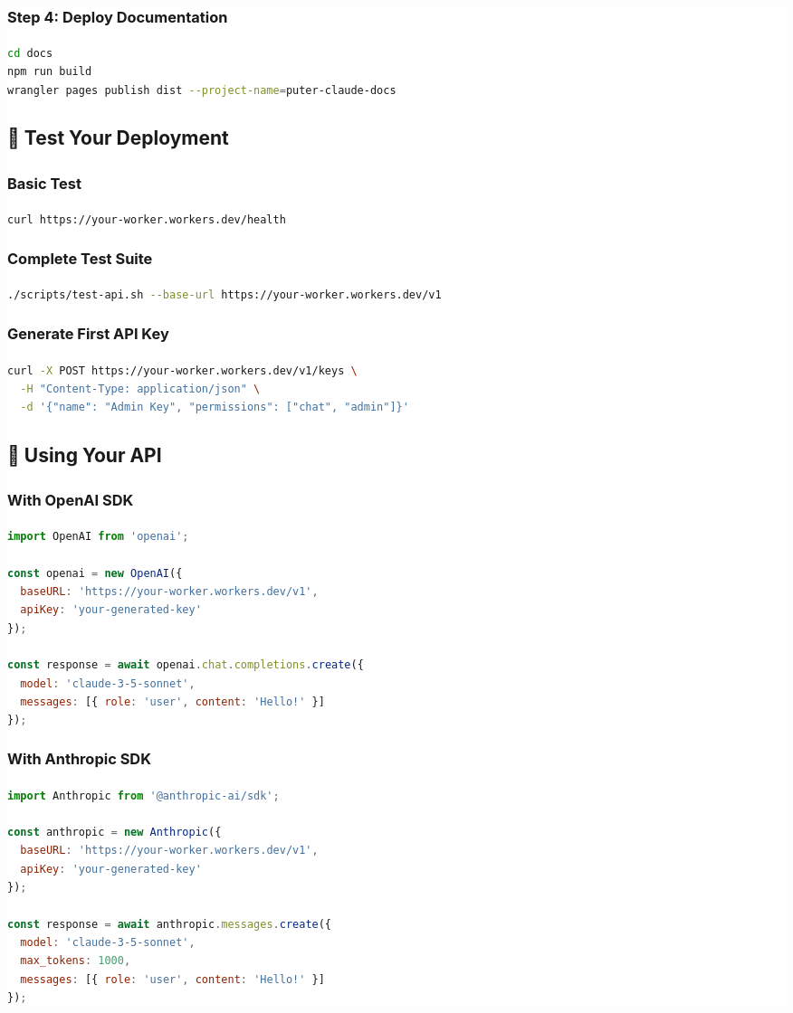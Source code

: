 ### Step 4: Deploy Documentation
```bash
cd docs
npm run build
wrangler pages publish dist --project-name=puter-claude-docs
```

## 🧪 Test Your Deployment

### Basic Test
```bash
curl https://your-worker.workers.dev/health
```

### Complete Test Suite
```bash
./scripts/test-api.sh --base-url https://your-worker.workers.dev/v1
```

### Generate First API Key
```bash
curl -X POST https://your-worker.workers.dev/v1/keys \
  -H "Content-Type: application/json" \
  -d '{"name": "Admin Key", "permissions": ["chat", "admin"]}'
```

## 🔑 Using Your API

### With OpenAI SDK
```javascript
import OpenAI from 'openai';

const openai = new OpenAI({
  baseURL: 'https://your-worker.workers.dev/v1',
  apiKey: 'your-generated-key'
});

const response = await openai.chat.completions.create({
  model: 'claude-3-5-sonnet',
  messages: [{ role: 'user', content: 'Hello!' }]
});
```

### With Anthropic SDK
```javascript
import Anthropic from '@anthropic-ai/sdk';

const anthropic = new Anthropic({
  baseURL: 'https://your-worker.workers.dev/v1',
  apiKey: 'your-generated-key'
});

const response = await anthropic.messages.create({
  model: 'claude-3-5-sonnet',
  max_tokens: 1000,
  messages: [{ role: 'user', content: 'Hello!' }]
});
```
